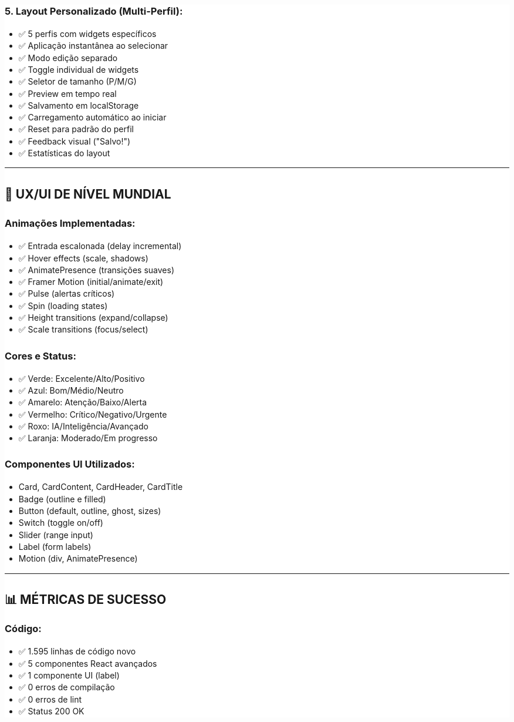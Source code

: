 ### **5. Layout Personalizado (Multi-Perfil):**
- ✅ 5 perfis com widgets específicos
- ✅ Aplicação instantânea ao selecionar
- ✅ Modo edição separado
- ✅ Toggle individual de widgets
- ✅ Seletor de tamanho (P/M/G)
- ✅ Preview em tempo real
- ✅ Salvamento em localStorage
- ✅ Carregamento automático ao iniciar
- ✅ Reset para padrão do perfil
- ✅ Feedback visual ("Salvo!")
- ✅ Estatísticas do layout

---

## 🎨 UX/UI DE NÍVEL MUNDIAL

### **Animações Implementadas:**
- ✅ Entrada escalonada (delay incremental)
- ✅ Hover effects (scale, shadows)
- ✅ AnimatePresence (transições suaves)
- ✅ Framer Motion (initial/animate/exit)
- ✅ Pulse (alertas críticos)
- ✅ Spin (loading states)
- ✅ Height transitions (expand/collapse)
- ✅ Scale transitions (focus/select)

### **Cores e Status:**
- ✅ Verde: Excelente/Alto/Positivo
- ✅ Azul: Bom/Médio/Neutro
- ✅ Amarelo: Atenção/Baixo/Alerta
- ✅ Vermelho: Crítico/Negativo/Urgente
- ✅ Roxo: IA/Inteligência/Avançado
- ✅ Laranja: Moderado/Em progresso

### **Componentes UI Utilizados:**
- Card, CardContent, CardHeader, CardTitle
- Badge (outline e filled)
- Button (default, outline, ghost, sizes)
- Switch (toggle on/off)
- Slider (range input)
- Label (form labels)
- Motion (div, AnimatePresence)

---

## 📊 MÉTRICAS DE SUCESSO

### **Código:**
- ✅ 1.595 linhas de código novo
- ✅ 5 componentes React avançados
- ✅ 1 componente UI (label)
- ✅ 0 erros de compilação
- ✅ 0 erros de lint
- ✅ Status 200 OK
